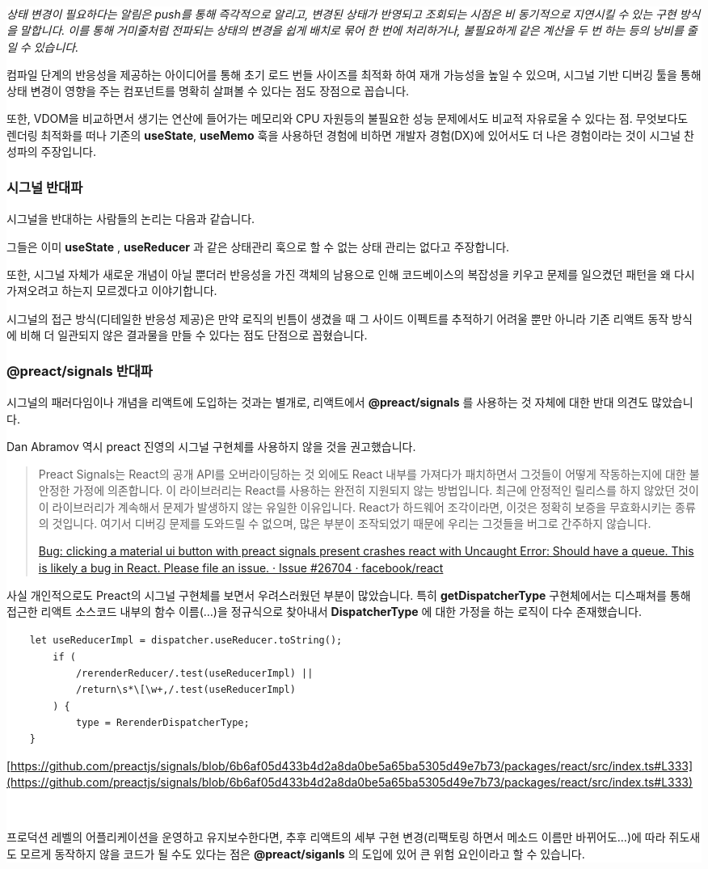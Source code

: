   _상태 변경이 필요하다는 알림은 push를 통해 즉각적으로 알리고, 변경된 상태가 반영되고 조회되는 시점은 비 동기적으로 지연시킬 수 있는 구현 방식을 말합니다.
  이를 통해 거미줄처럼 전파되는 상태의 변경을 쉽게 배치로 묶어 한 번에 처리하거나, 불필요하게 같은 계산을 두 번 하는 등의 낭비를 줄일 수 있습니다._


컴파일 단계의 반응성을 제공하는 아이디어를 통해 초기 로드 번들 사이즈를 최적화 하여 재개 가능성을 높일 수 있으며, 시그널 기반 디버깅 툴을 통해 상태 변경이 영향을 주는 컴포넌트를 명확히 살펴볼 수 있다는 점도 장점으로 꼽습니다.

또한, VDOM을 비교하면서 생기는 연산에 들어가는 메모리와 CPU 자원등의 불필요한 성능 문제에서도 비교적 자유로울 수 있다는 점. 무엇보다도 렌더링 최적화를 떠나 기존의 **useState**, **useMemo** 훅을 사용하던 경험에 비하면 개발자 경험(DX)에 있어서도 더 나은 경험이라는 것이 시그널 찬성파의 주장입니다.

### 시그널 반대파

시그널을 반대하는 사람들의 논리는 다음과 같습니다.

그들은 이미 **useState** , **useReducer** 과 같은 상태관리 훅으로 할 수 없는 상태 관리는 없다고 주장합니다.

또한, 시그널 자체가 새로운 개념이 아닐 뿐더러 반응성을 가진 객체의 남용으로 인해 코드베이스의 복잡성을 키우고 문제를 일으켰던 패턴을 왜 다시 가져오려고 하는지 모르겠다고 이야기합니다.

시그널의 접근 방식(디테일한 반응성 제공)은 만약 로직의 빈틈이 생겼을 때 그 사이드 이펙트를 추적하기 어려울 뿐만 아니라 기존 리액트 동작 방식에 비해 더 일관되지 않은 결과물을 만들 수 있다는 점도 단점으로 꼽혔습니다.

### @preact/signals 반대파

시그널의 패러다임이나 개념을 리액트에 도입하는 것과는 별개로, 리액트에서 **@preact/signals** 를 사용하는 것 자체에 대한 반대 의견도 많았습니다.

Dan Abramov 역시 preact 진영의 시그널 구현체를 사용하지 않을 것을 권고했습니다.
> Preact Signals는 React의 공개 API를 오버라이딩하는 것 외에도 React 내부를 가져다가 패치하면서 그것들이 어떻게 작동하는지에 대한 불안정한 가정에 의존합니다. 이 라이브러리는 React를 사용하는 완전히 지원되지 않는 방법입니다. 최근에 안정적인 릴리스를 하지 않았던 것이 이 라이브러리가 계속해서 문제가 발생하지 않는 유일한 이유입니다.
> React가 하드웨어 조각이라면, 이것은 정확히 보증을 무효화시키는 종류의 것입니다. 여기서 디버깅 문제를 도와드릴 수 없으며, 많은 부분이 조작되었기 때문에 우리는 그것들을 버그로 간주하지 않습니다.
>
> [Bug: clicking a material ui button with preact signals present crashes react with Uncaught Error: Should have a queue. This is likely a bug in React. Please file an issue. · Issue #26704 · facebook/react](https://github.com/facebook/react/issues/26704#issuecomment-1522044060)

사실 개인적으로도 Preact의 시그널 구현체를 보면서 우려스러웠던 부분이 많았습니다. 특히 **getDispatcherType** 구현체에서는 디스패쳐를 통해 접근한 리액트 소스코드 내부의 함수 이름(…)을 정규식으로 찾아내서 **DispatcherType** 에 대한 가정을 하는 로직이 다수 존재했습니다.

```tsx
    let useReducerImpl = dispatcher.useReducer.toString();
		if (
			/rerenderReducer/.test(useReducerImpl) ||
			/return\s*\[\w+,/.test(useReducerImpl)
		) {
			type = RerenderDispatcherType;
    }
```
[https://github.com/preactjs/signals/blob/6b6af05d433b4d2a8da0be5a65ba5305d49e7b73/packages/react/src/index.ts#L333](https://github.com/preactjs/signals/blob/6b6af05d433b4d2a8da0be5a65ba5305d49e7b73/packages/react/src/index.ts#L333)

<p>&nbsp;</p>

프로덕션 레벨의 어플리케이션을 운영하고 유지보수한다면, 추후 리액트의 세부 구현 변경(리팩토링 하면서 메소드 이름만 바뀌어도…)에 따라 쥐도새도 모르게 동작하지 않을 코드가 될 수도 있다는 점은 **@preact/siganls** 의 도입에 있어 큰 위험 요인이라고 할 수 있습니다.
